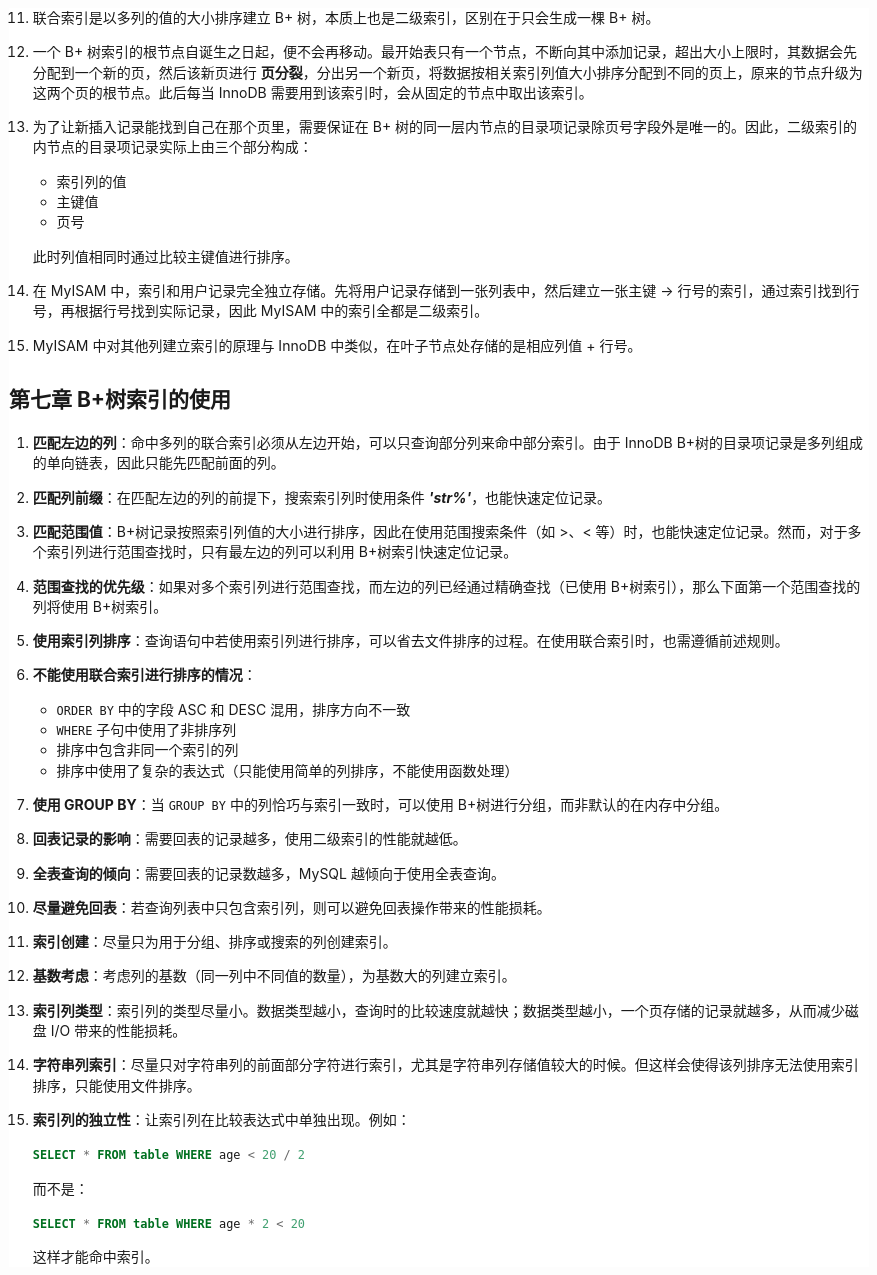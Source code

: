 11. 联合索引是以多列的值的大小排序建立 B+ 树，本质上也是二级索引，区别在于只会生成一棵 B+ 树。
12. 一个 B+ 树索引的根节点自诞生之日起，便不会再移动。最开始表只有一个节点，不断向其中添加记录，超出大小上限时，其数据会先分配到一个新的页，然后该新页进行 **页分裂**，分出另一个新页，将数据按相关索引列值大小排序分配到不同的页上，原来的节点升级为这两个页的根节点。此后每当 InnoDB 需要用到该索引时，会从固定的节点中取出该索引。
13. 为了让新插入记录能找到自己在那个页里，需要保证在 B+ 树的同一层内节点的目录项记录除页号字段外是唯一的。因此，二级索引的内节点的目录项记录实际上由三个部分构成：
    - 索引列的值
    - 主键值
    - 页号

    此时列值相同时通过比较主键值进行排序。

14. 在 MyISAM 中，索引和用户记录完全独立存储。先将用户记录存储到一张列表中，然后建立一张主键 -> 行号的索引，通过索引找到行号，再根据行号找到实际记录，因此 MyISAM 中的索引全都是二级索引。
15. MyISAM 中对其他列建立索引的原理与 InnoDB 中类似，在叶子节点处存储的是相应列值 + 行号。

## 第七章 B+树索引的使用

1. **匹配左边的列**：命中多列的联合索引必须从左边开始，可以只查询部分列来命中部分索引。由于 InnoDB B+树的目录项记录是多列组成的单向链表，因此只能先匹配前面的列。

2. **匹配列前缀**：在匹配左边的列的前提下，搜索索引列时使用条件 ***'str%'***，也能快速定位记录。

3. **匹配范围值**：B+树记录按照索引列值的大小进行排序，因此在使用范围搜索条件（如 >、< 等）时，也能快速定位记录。然而，对于多个索引列进行范围查找时，只有最左边的列可以利用 B+树索引快速定位记录。

4. **范围查找的优先级**：如果对多个索引列进行范围查找，而左边的列已经通过精确查找（已使用 B+树索引），那么下面第一个范围查找的列将使用 B+树索引。

5. **使用索引列排序**：查询语句中若使用索引列进行排序，可以省去文件排序的过程。在使用联合索引时，也需遵循前述规则。

6. **不能使用联合索引进行排序的情况**：
   - `ORDER BY` 中的字段 ASC 和 DESC 混用，排序方向不一致
   - `WHERE` 子句中使用了非排序列
   - 排序中包含非同一个索引的列
   - 排序中使用了复杂的表达式（只能使用简单的列排序，不能使用函数处理）

7. **使用 GROUP BY**：当 `GROUP BY` 中的列恰巧与索引一致时，可以使用 B+树进行分组，而非默认的在内存中分组。

8. **回表记录的影响**：需要回表的记录越多，使用二级索引的性能就越低。

9. **全表查询的倾向**：需要回表的记录数越多，MySQL 越倾向于使用全表查询。

10. **尽量避免回表**：若查询列表中只包含索引列，则可以避免回表操作带来的性能损耗。

11. **索引创建**：尽量只为用于分组、排序或搜索的列创建索引。

12. **基数考虑**：考虑列的基数（同一列中不同值的数量），为基数大的列建立索引。

13. **索引列类型**：索引列的类型尽量小。数据类型越小，查询时的比较速度就越快；数据类型越小，一个页存储的记录就越多，从而减少磁盘 I/O 带来的性能损耗。

14. **字符串列索引**：尽量只对字符串列的前面部分字符进行索引，尤其是字符串列存储值较大的时候。但这样会使得该列排序无法使用索引排序，只能使用文件排序。

15. **索引列的独立性**：让索引列在比较表达式中单独出现。例如：
    ```sql
    SELECT * FROM table WHERE age < 20 / 2
    ```
    而不是：
    ```sql
    SELECT * FROM table WHERE age * 2 < 20
    ```
    这样才能命中索引。
